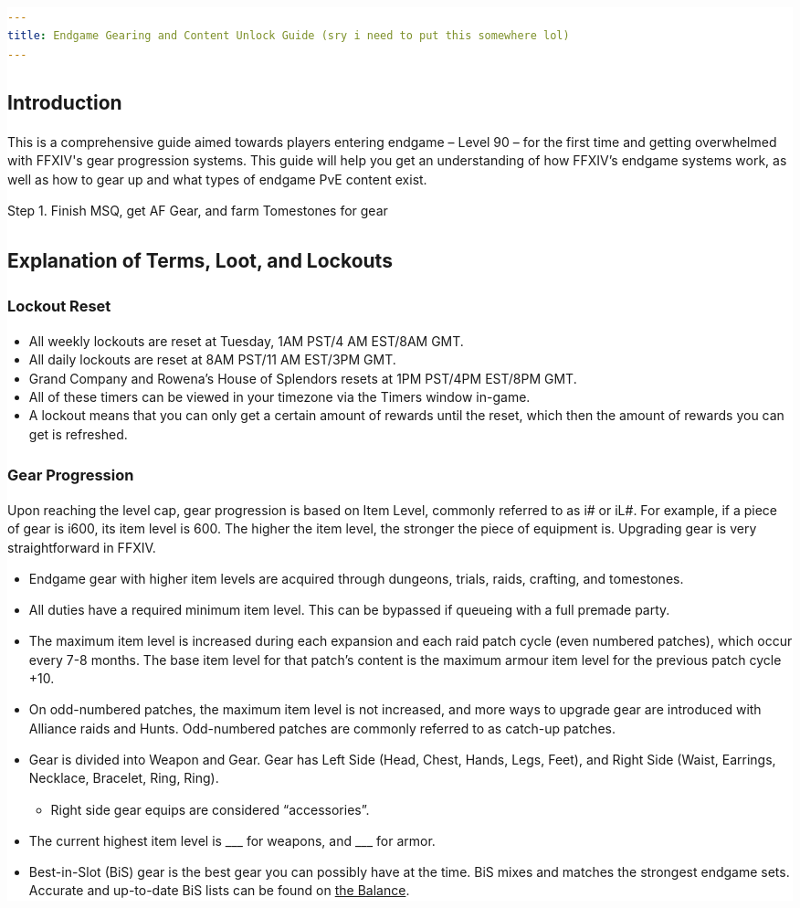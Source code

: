 ```yaml
---
title: Endgame Gearing and Content Unlock Guide (sry i need to put this somewhere lol)
---
```

## Introduction

This is a comprehensive guide aimed towards players entering endgame – Level 90 – for the first time and getting overwhelmed with FFXIV's gear progression systems. This guide will help you get an understanding of how FFXIV’s endgame systems work, as well as how to gear up and what types of endgame PvE content exist.

Step 1. Finish MSQ, get AF Gear, and farm Tomestones for gear

## Explanation of Terms, Loot, and Lockouts



### Lockout Reset

* All weekly lockouts are reset at Tuesday, 1AM PST/4 AM EST/8AM GMT.
* All daily lockouts are reset at 8AM PST/11 AM EST/3PM GMT.
* Grand Company and Rowena’s House of Splendors resets at 1PM PST/4PM EST/8PM GMT.
* All of these timers can be viewed in your timezone via the Timers window in-game.
* A lockout means that you can only get a certain amount of rewards until the reset, which then the amount of rewards you can get is refreshed.





### Gear Progression

Upon reaching the level cap, gear progression is based on Item Level, commonly referred to as i# or iL#. For example, if a piece of gear is i600, its item level is 600. The higher the item level, the stronger the piece of equipment is. Upgrading gear is very straightforward in FFXIV.

* Endgame gear with higher item levels are acquired through dungeons, trials, raids, crafting, and tomestones.
* All duties have a required minimum item level. This can be bypassed if queueing with a full premade party.
* The maximum item level is increased during each expansion and each raid patch cycle (even numbered patches), which occur every 7-8 months. The base item level for that patch’s content is the maximum armour item level for the previous patch cycle +10.
* On odd-numbered patches, the maximum item level is not increased, and more ways to upgrade gear are introduced with Alliance raids and Hunts. Odd-numbered patches are commonly referred to as catch-up patches.
* Gear is divided into Weapon and Gear. Gear has Left Side (Head, Chest, Hands, Legs, Feet), and Right Side (Waist, Earrings, Necklace, Bracelet, Ring, Ring).

  * Right side gear equips are considered “accessories”. 
* The current highest item level is \_\_\_ for weapons, and \_\_\_ for armor.
* Best-in-Slot (BiS) gear is the best gear you can possibly have at the time. BiS mixes and matches the strongest endgame sets. Accurate and up-to-date BiS lists can be found on [the Balance](http://discord.com/thebalanceffxiv).
